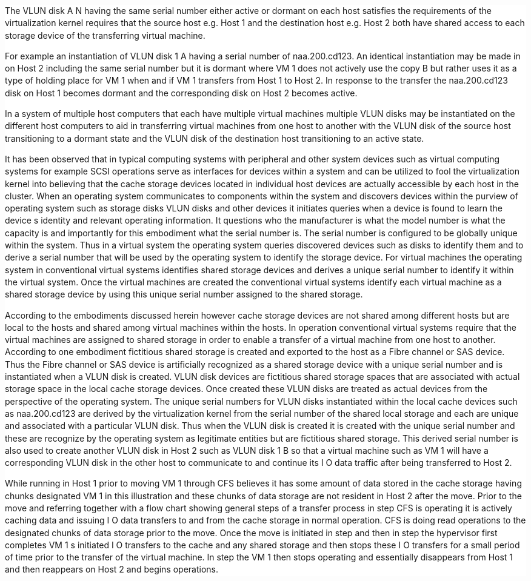 The VLUN disk A N having the same serial number either active or dormant on each host satisfies the requirements of the virtualization kernel requires that the source host e.g. Host 1 and the destination host e.g. Host 2 both have shared access to each storage device of the transferring virtual machine.

For example an instantiation of VLUN disk 1 A having a serial number of naa.200.cd123. An identical instantiation may be made in on Host 2 including the same serial number but it is dormant where VM 1 does not actively use the copy B but rather uses it as a type of holding place for VM 1 when and if VM 1 transfers from Host 1 to Host 2. In response to the transfer the naa.200.cd123 disk on Host 1 becomes dormant and the corresponding disk on Host 2 becomes active.

In a system of multiple host computers that each have multiple virtual machines multiple VLUN disks may be instantiated on the different host computers to aid in transferring virtual machines from one host to another with the VLUN disk of the source host transitioning to a dormant state and the VLUN disk of the destination host transitioning to an active state.

It has been observed that in typical computing systems with peripheral and other system devices such as virtual computing systems for example SCSI operations serve as interfaces for devices within a system and can be utilized to fool the virtualization kernel into believing that the cache storage devices located in individual host devices are actually accessible by each host in the cluster. When an operating system communicates to components within the system and discovers devices within the purview of operating system such as storage disks VLUN disks and other devices it initiates queries when a device is found to learn the device s identity and relevant operating information. It questions who the manufacturer is what the model number is what the capacity is and importantly for this embodiment what the serial number is. The serial number is configured to be globally unique within the system. Thus in a virtual system the operating system queries discovered devices such as disks to identify them and to derive a serial number that will be used by the operating system to identify the storage device. For virtual machines the operating system in conventional virtual systems identifies shared storage devices and derives a unique serial number to identify it within the virtual system. Once the virtual machines are created the conventional virtual systems identify each virtual machine as a shared storage device by using this unique serial number assigned to the shared storage.

According to the embodiments discussed herein however cache storage devices are not shared among different hosts but are local to the hosts and shared among virtual machines within the hosts. In operation conventional virtual systems require that the virtual machines are assigned to shared storage in order to enable a transfer of a virtual machine from one host to another. According to one embodiment fictitious shared storage is created and exported to the host as a Fibre channel or SAS device. Thus the Fibre channel or SAS device is artificially recognized as a shared storage device with a unique serial number and is instantiated when a VLUN disk is created. VLUN disk devices are fictitious shared storage spaces that are associated with actual storage space in the local cache storage devices. Once created these VLUN disks are treated as actual devices from the perspective of the operating system. The unique serial numbers for VLUN disks instantiated within the local cache devices such as naa.200.cd123 are derived by the virtualization kernel from the serial number of the shared local storage and each are unique and associated with a particular VLUN disk. Thus when the VLUN disk is created it is created with the unique serial number and these are recognize by the operating system as legitimate entities but are fictitious shared storage. This derived serial number is also used to create another VLUN disk in Host 2 such as VLUN disk 1 B so that a virtual machine such as VM 1 will have a corresponding VLUN disk in the other host to communicate to and continue its I O data traffic after being transferred to Host 2.

While running in Host 1 prior to moving VM 1 through CFS believes it has some amount of data stored in the cache storage having chunks designated VM 1 in this illustration and these chunks of data storage are not resident in Host 2 after the move. Prior to the move and referring together with a flow chart showing general steps of a transfer process in step CFS is operating it is actively caching data and issuing I O data transfers to and from the cache storage in normal operation. CFS is doing read operations to the designated chunks of data storage prior to the move. Once the move is initiated in step and then in step the hypervisor first completes VM 1 s initiated I O transfers to the cache and any shared storage and then stops these I O transfers for a small period of time prior to the transfer of the virtual machine. In step the VM 1 then stops operating and essentially disappears from Host 1 and then reappears on Host 2 and begins operations.
